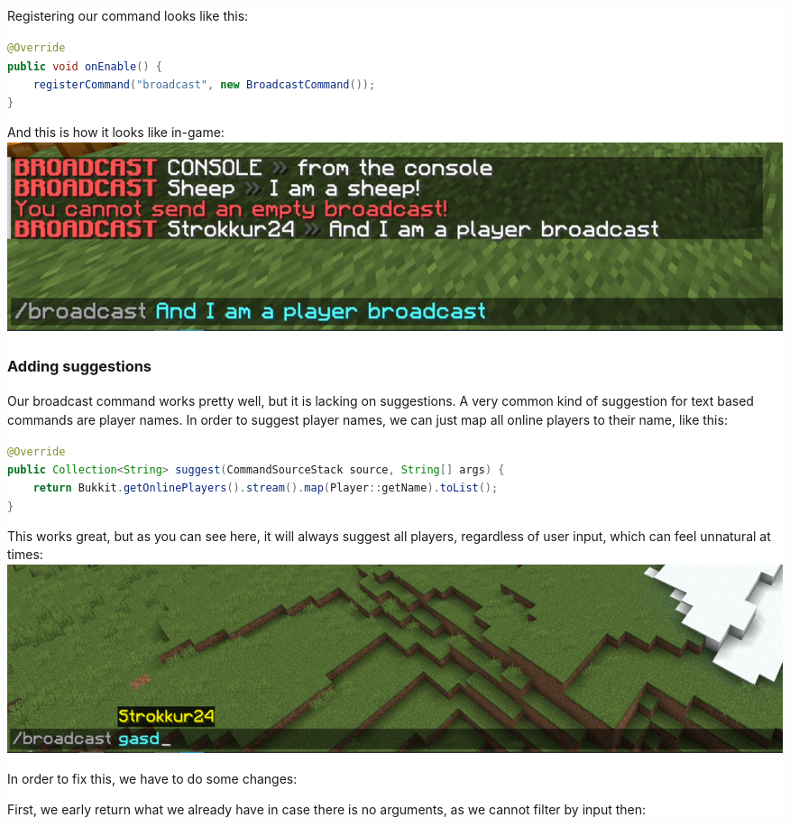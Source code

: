 Registering our command looks like this:

```java title="PluginMainClass.java"
@Override
public void onEnable() {
    registerCommand("broadcast", new BroadcastCommand());
}
```

And this is how it looks like in-game:
![](./assets/broadcast-command.png)


### Adding suggestions
Our broadcast command works pretty well, but it is lacking on suggestions. A very common kind of suggestion for text based commands are player names.
In order to suggest player names, we can just map all online players to their name, like this:

```java
@Override
public Collection<String> suggest(CommandSourceStack source, String[] args) {
    return Bukkit.getOnlinePlayers().stream().map(Player::getName).toList();
}
```

This works great, but as you can see here, it will always suggest all players, regardless of user input, which can feel unnatural at times:
![](./assets/broadcast-suggestions-unfinished.png)

In order to fix this, we have to do some changes:

First, we early return what we already have in case there is no arguments, as we cannot filter by input then:
